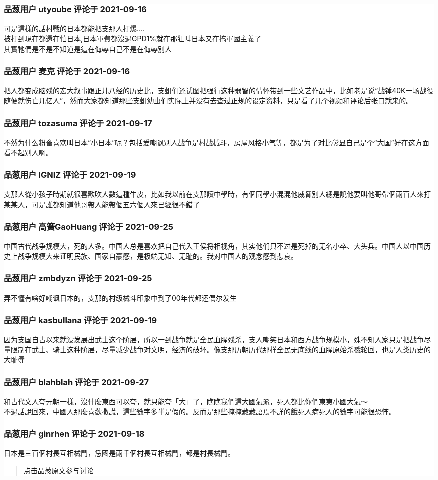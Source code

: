                 

### 品葱用户 **utyoube** 评论于 2021-09-16
        
可是這樣的話村戰的日本都能把支那人打爆....  
被打到現在都還在怕日本,日本軍費都沒過GPD1%就在那狂叫日本又在搞軍國主義了  
其實牠們是不是不知道是這在侮辱自己不是在侮辱別人
        
                

### 品葱用户 **麦克** 评论于 2021-09-16
        
把人都变成脑残的宏大叙事跟正儿八经的历史比，支蛆们还试图把强行这种弱智的情怀带到一些文艺作品中，比如老是说“战锤40K一场战役随便就伤亡几亿人”，然而大家都知道那些支蛆幼虫们实际上并没有去查过正规的设定资料，只是看了几个视频和评论后张口就来的。
        
                

### 品葱用户 **tozasuma** 评论于 2021-09-17
        
不然为什么粉畜喜欢叫日本“小日本”呢？包括爱嘲讽别人战争是村战械斗，房屋风格小气等，都是为了对比彰显自己是个“大国”好在这方面看不起别人啊。
        
                

### 品葱用户 **IGNIZ** 评论于 2021-09-19
        
支那人從小孩子時期就很喜歡吹人數這種牛皮，比如我以前在支那讀中學時，有個同學小混混他威脅別人總是說他要叫他哥帶個兩百人來打某某人，可是誰都知道他哥帶人能帶個五六個人來已經很不錯了
        
                

### 品葱用户 **高簧GaoHuang** 评论于 2021-09-25
        
中国古代战争规模大，死的人多。中国人总是喜欢把自己代入王侯将相视角，其实他们只不过是死掉的无名小卒、大头兵。中国人以中国历史上战争规模大来证明民族、国家自豪感，是极端无知、无耻的。我对中国人的观念感到悲哀。
        
                

### 品葱用户 **zmbdyzn** 评论于 2021-09-25
        
弄不懂有啥好嘲讽日本的，支那的村级械斗印象中到了00年代都还偶尔发生
        
                

### 品葱用户 **kasbullana** 评论于 2021-09-19
        
因为支国自古以来就没发展出武士这个阶层，所以一到战争就是全民血腥残杀，支人嘲笑日本和西方战争规模小，殊不知人家只是把战争尽量限制在武士、骑士这种阶层，尽量减少战争对文明，经济的破坏。像支那历朝历代那样全民无底线的血腥原始杀戮轮回，也是人类历史的大耻辱
        
                

### 品葱用户 **blahblah** 评论于 2021-09-27
        
和古代文人夸元朝一樣，沒什麼東西可以夸，就只能夸「大」了，瞧瞧我們這大國氣派，死人都比你們東夷小國大氣～  
不過話說回來，中國人那麼喜歡撒謊，這些數字多半是假的。反而是那些掩掩藏藏語焉不詳的餓死人病死人的數字可能很恐怖。
        
                

### 品葱用户 **ginrhen** 评论于 2021-09-18
        
日本是三百個村長互相械鬥，恁國是兩千個村長互相械鬥，都是村長械鬥。
        
                





> [点击品葱原文参与讨论](https://pincong.rocks/question/41900)

